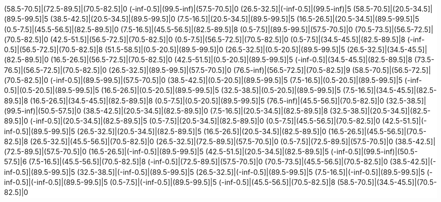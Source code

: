(58.5-70.5]|(72.5-89.5]|(70.5-82.5]|0
(-inf-0.5]|(99.5-inf)|(57.5-70.5]|0
(26.5-32.5]|(-inf-0.5]|(99.5-inf)|5
(58.5-70.5]|(20.5-34.5]|(89.5-99.5]|5
(38.5-42.5]|(20.5-34.5]|(89.5-99.5]|0
(7.5-16.5]|(20.5-34.5]|(89.5-99.5]|5
(16.5-26.5]|(20.5-34.5]|(89.5-99.5]|5
(0.5-7.5]|(45.5-56.5]|(82.5-89.5]|0
(7.5-16.5]|(45.5-56.5]|(82.5-89.5]|8
(0.5-7.5]|(89.5-99.5]|(57.5-70.5]|0
(70.5-73.5]|(56.5-72.5]|(70.5-82.5]|0
(42.5-51.5]|(56.5-72.5]|(70.5-82.5]|0
(0.5-7.5]|(56.5-72.5]|(70.5-82.5]|0
(0.5-7.5]|(34.5-45.5]|(82.5-89.5]|8
(-inf-0.5]|(56.5-72.5]|(70.5-82.5]|8
(51.5-58.5]|(0.5-20.5]|(89.5-99.5]|0
(26.5-32.5]|(0.5-20.5]|(89.5-99.5]|5
(26.5-32.5]|(34.5-45.5]|(82.5-89.5]|0
(16.5-26.5]|(56.5-72.5]|(70.5-82.5]|0
(42.5-51.5]|(0.5-20.5]|(89.5-99.5]|5
(-inf-0.5]|(34.5-45.5]|(82.5-89.5]|8
(73.5-76.5]|(56.5-72.5]|(70.5-82.5]|0
(26.5-32.5]|(89.5-99.5]|(57.5-70.5]|0
(76.5-inf)|(56.5-72.5]|(70.5-82.5]|9
(58.5-70.5]|(56.5-72.5]|(70.5-82.5]|0
(-inf-0.5]|(89.5-99.5]|(57.5-70.5]|0
(38.5-42.5]|(0.5-20.5]|(89.5-99.5]|5
(7.5-16.5]|(0.5-20.5]|(89.5-99.5]|5
(-inf-0.5]|(0.5-20.5]|(89.5-99.5]|5
(16.5-26.5]|(0.5-20.5]|(89.5-99.5]|5
(32.5-38.5]|(0.5-20.5]|(89.5-99.5]|5
(7.5-16.5]|(34.5-45.5]|(82.5-89.5]|8
(16.5-26.5]|(34.5-45.5]|(82.5-89.5]|8
(0.5-7.5]|(0.5-20.5]|(89.5-99.5]|5
(76.5-inf)|(45.5-56.5]|(70.5-82.5]|0
(32.5-38.5]|(99.5-inf)|(50.5-57.5]|0
(38.5-42.5]|(20.5-34.5]|(82.5-89.5]|0
(7.5-16.5]|(20.5-34.5]|(82.5-89.5]|8
(32.5-38.5]|(20.5-34.5]|(82.5-89.5]|0
(-inf-0.5]|(20.5-34.5]|(82.5-89.5]|5
(0.5-7.5]|(20.5-34.5]|(82.5-89.5]|0
(0.5-7.5]|(45.5-56.5]|(70.5-82.5]|0
(42.5-51.5]|(-inf-0.5]|(89.5-99.5]|5
(26.5-32.5]|(20.5-34.5]|(82.5-89.5]|5
(16.5-26.5]|(20.5-34.5]|(82.5-89.5]|0
(16.5-26.5]|(45.5-56.5]|(70.5-82.5]|8
(26.5-32.5]|(45.5-56.5]|(70.5-82.5]|0
(26.5-32.5]|(72.5-89.5]|(57.5-70.5]|0
(0.5-7.5]|(72.5-89.5]|(57.5-70.5]|0
(38.5-42.5]|(72.5-89.5]|(57.5-70.5]|0
(16.5-26.5]|(-inf-0.5]|(89.5-99.5]|5
(42.5-51.5]|(20.5-34.5]|(82.5-89.5]|5
(-inf-0.5]|(99.5-inf)|(50.5-57.5]|6
(7.5-16.5]|(45.5-56.5]|(70.5-82.5]|8
(-inf-0.5]|(72.5-89.5]|(57.5-70.5]|0
(70.5-73.5]|(45.5-56.5]|(70.5-82.5]|0
(38.5-42.5]|(-inf-0.5]|(89.5-99.5]|5
(32.5-38.5]|(-inf-0.5]|(89.5-99.5]|5
(26.5-32.5]|(-inf-0.5]|(89.5-99.5]|5
(7.5-16.5]|(-inf-0.5]|(89.5-99.5]|5
(-inf-0.5]|(-inf-0.5]|(89.5-99.5]|5
(0.5-7.5]|(-inf-0.5]|(89.5-99.5]|5
(-inf-0.5]|(45.5-56.5]|(70.5-82.5]|8
(58.5-70.5]|(34.5-45.5]|(70.5-82.5]|0